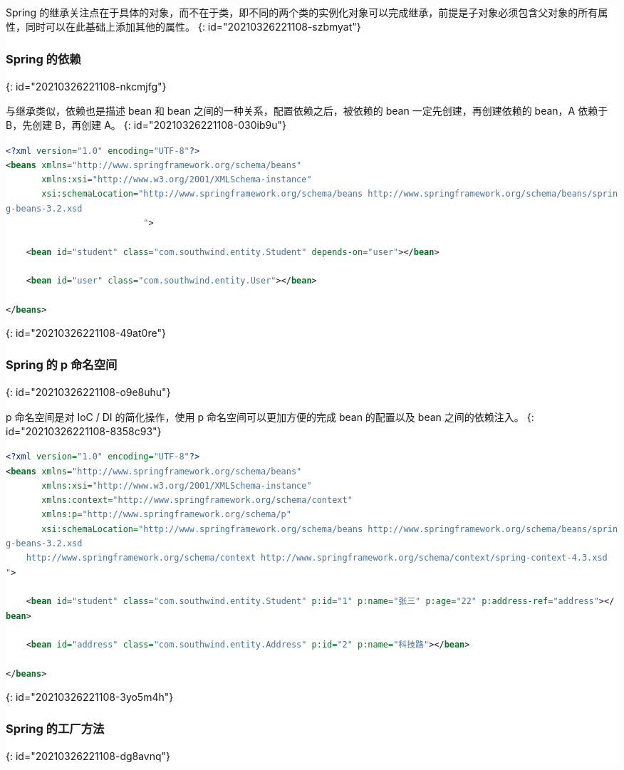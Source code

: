 Spring 的继承关注点在于具体的对象，而不在于类，即不同的两个类的实例化对象可以完成继承，前提是子对象必须包含父对象的所有属性，同时可以在此基础上添加其他的属性。
{: id="20210326221108-szbmyat"}

### Spring 的依赖
{: id="20210326221108-nkcmjfg"}

与继承类似，依赖也是描述 bean 和 bean 之间的一种关系，配置依赖之后，被依赖的 bean 一定先创建，再创建依赖的 bean，A 依赖于 B，先创建 B，再创建 A。
{: id="20210326221108-030ib9u"}

```xml
<?xml version="1.0" encoding="UTF-8"?>
<beans xmlns="http://www.springframework.org/schema/beans"
       xmlns:xsi="http://www.w3.org/2001/XMLSchema-instance"
       xsi:schemaLocation="http://www.springframework.org/schema/beans http://www.springframework.org/schema/beans/spring-beans-3.2.xsd
                           ">

    <bean id="student" class="com.southwind.entity.Student" depends-on="user"></bean>

    <bean id="user" class="com.southwind.entity.User"></bean>

</beans>
```
{: id="20210326221108-49at0re"}

### Spring 的 p 命名空间
{: id="20210326221108-o9e8uhu"}

p 命名空间是对 IoC / DI 的简化操作，使用 p 命名空间可以更加方便的完成 bean 的配置以及 bean 之间的依赖注入。
{: id="20210326221108-8358c93"}

```xml
<?xml version="1.0" encoding="UTF-8"?>
<beans xmlns="http://www.springframework.org/schema/beans"
       xmlns:xsi="http://www.w3.org/2001/XMLSchema-instance"
       xmlns:context="http://www.springframework.org/schema/context"
       xmlns:p="http://www.springframework.org/schema/p"
       xsi:schemaLocation="http://www.springframework.org/schema/beans http://www.springframework.org/schema/beans/spring-beans-3.2.xsd
	http://www.springframework.org/schema/context http://www.springframework.org/schema/context/spring-context-4.3.xsd
">

    <bean id="student" class="com.southwind.entity.Student" p:id="1" p:name="张三" p:age="22" p:address-ref="address"></bean>

    <bean id="address" class="com.southwind.entity.Address" p:id="2" p:name="科技路"></bean>

</beans>
```
{: id="20210326221108-3yo5m4h"}

### Spring 的工厂方法
{: id="20210326221108-dg8avnq"}
